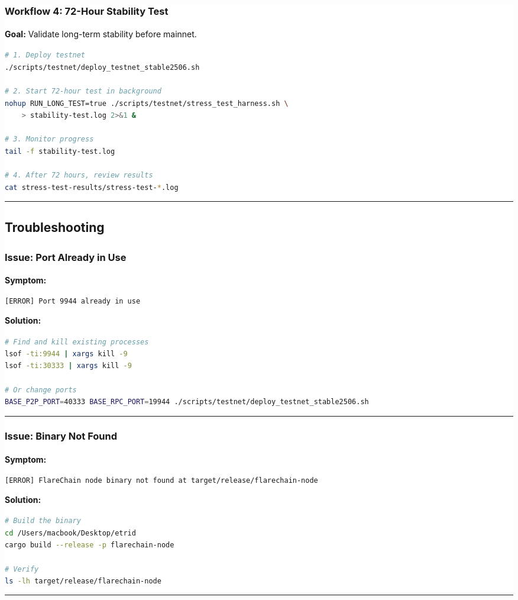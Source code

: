 
### Workflow 4: 72-Hour Stability Test

**Goal:** Validate long-term stability before mainnet.

```bash
# 1. Deploy testnet
./scripts/testnet/deploy_testnet_stable2506.sh

# 2. Start 72-hour test in background
nohup RUN_LONG_TEST=true ./scripts/testnet/stress_test_harness.sh \
    > stability-test.log 2>&1 &

# 3. Monitor progress
tail -f stability-test.log

# 4. After 72 hours, review results
cat stress-test-results/stress-test-*.log
```

---

## Troubleshooting

### Issue: Port Already in Use

**Symptom:**
```
[ERROR] Port 9944 already in use
```

**Solution:**
```bash
# Find and kill existing processes
lsof -ti:9944 | xargs kill -9
lsof -ti:30333 | xargs kill -9

# Or change ports
BASE_P2P_PORT=40333 BASE_RPC_PORT=19944 ./scripts/testnet/deploy_testnet_stable2506.sh
```

---

### Issue: Binary Not Found

**Symptom:**
```
[ERROR] FlareChain node binary not found at target/release/flarechain-node
```

**Solution:**
```bash
# Build the binary
cd /Users/macbook/Desktop/etrid
cargo build --release -p flarechain-node

# Verify
ls -lh target/release/flarechain-node
```

---